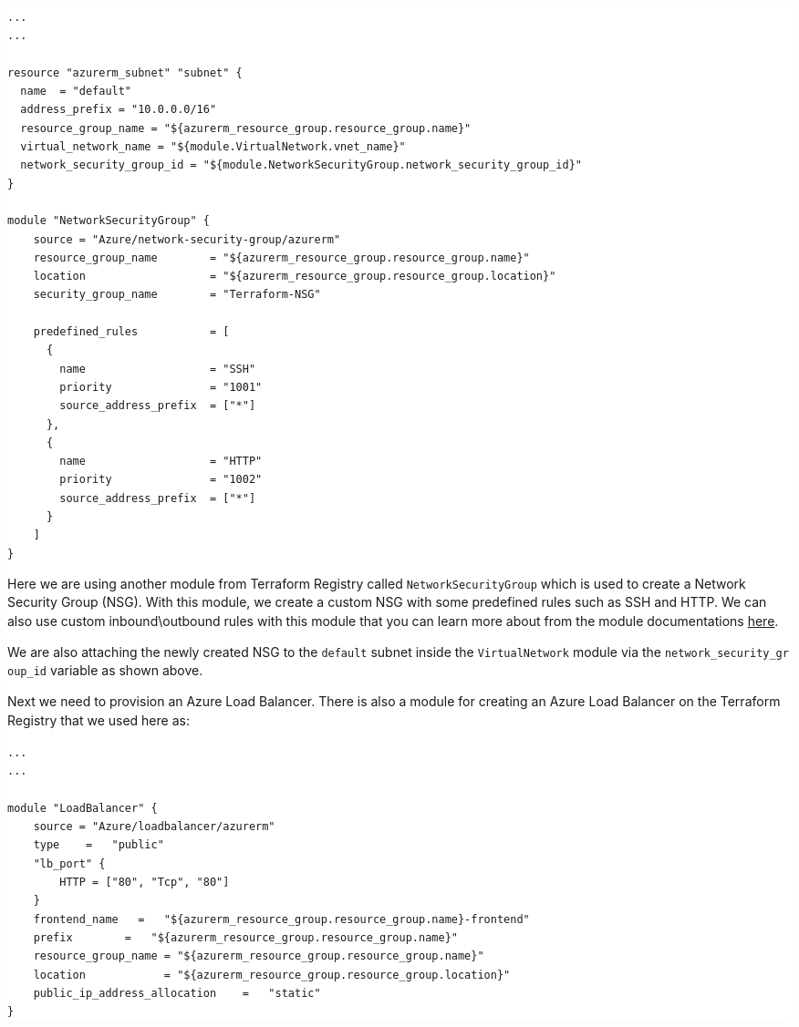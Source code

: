```
...
...

resource "azurerm_subnet" "subnet" {
  name  = "default"
  address_prefix = "10.0.0.0/16"
  resource_group_name = "${azurerm_resource_group.resource_group.name}"
  virtual_network_name = "${module.VirtualNetwork.vnet_name}"
  network_security_group_id = "${module.NetworkSecurityGroup.network_security_group_id}"
}

module "NetworkSecurityGroup" {
    source = "Azure/network-security-group/azurerm"
    resource_group_name        = "${azurerm_resource_group.resource_group.name}"
    location                   = "${azurerm_resource_group.resource_group.location}"
    security_group_name        = "Terraform-NSG"

    predefined_rules           = [
      {
        name                   = "SSH"
        priority               = "1001"
        source_address_prefix  = ["*"]
      },
      {
        name                   = "HTTP"
        priority               = "1002"
        source_address_prefix  = ["*"]
      }
    ]
}

```

Here we are using another module from Terraform Registry called `NetworkSecurityGroup` which is used to create a Network Security Group (NSG). With this module, we create a custom NSG with some predefined rules such as SSH and HTTP. We can also use custom inbound\outbound rules with this module that you can learn more about from the module documentations <a href="https://registry.terraform.io/modules/Azure/network-security-group/azurerm/" class="underline" target="_blank">here</a>.

We are also attaching the newly created NSG to the `default` subnet inside the `VirtualNetwork` module via the `network_security_group_id` variable as shown above.

Next we need to provision an Azure Load Balancer. There is also a module for creating an Azure Load Balancer on the Terraform Registry that we used here as:

```
...
...

module "LoadBalancer" {
    source = "Azure/loadbalancer/azurerm"
    type    =   "public"
    "lb_port" {
        HTTP = ["80", "Tcp", "80"]
    }
    frontend_name   =   "${azurerm_resource_group.resource_group.name}-frontend"
    prefix        =   "${azurerm_resource_group.resource_group.name}"
    resource_group_name = "${azurerm_resource_group.resource_group.name}"
    location            = "${azurerm_resource_group.resource_group.location}"
    public_ip_address_allocation    =   "static"
}
```
